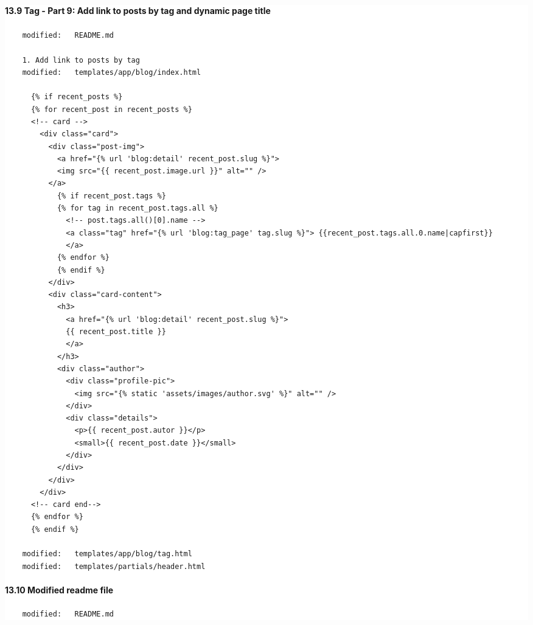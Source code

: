 #### 13.9 Tag - Part 9: Add link to posts by tag and dynamic page title

        modified:   README.md

        1. Add link to posts by tag
        modified:   templates/app/blog/index.html

          {% if recent_posts %}
          {% for recent_post in recent_posts %} 
          <!-- card -->
            <div class="card">
              <div class="post-img">
                <a href="{% url 'blog:detail' recent_post.slug %}">
                <img src="{{ recent_post.image.url }}" alt="" />
              </a>
                {% if recent_post.tags %}
                {% for tag in recent_post.tags.all %}
                  <!-- post.tags.all()[0].name -->
                  <a class="tag" href="{% url 'blog:tag_page' tag.slug %}"> {{recent_post.tags.all.0.name|capfirst}}
                  </a>
                {% endfor %}
                {% endif %}
              </div>
              <div class="card-content">
                <h3>
                  <a href="{% url 'blog:detail' recent_post.slug %}">
                  {{ recent_post.title }}
                  </a>
                </h3>
                <div class="author">
                  <div class="profile-pic">
                    <img src="{% static 'assets/images/author.svg' %}" alt="" />
                  </div>
                  <div class="details">
                    <p>{{ recent_post.autor }}</p>
                    <small>{{ recent_post.date }}</small>
                  </div>
                </div>
              </div>
            </div>
          <!-- card end-->
          {% endfor %}
          {% endif %}

        modified:   templates/app/blog/tag.html
        modified:   templates/partials/header.html

#### 13.10 Modified readme file 

        modified:   README.md
